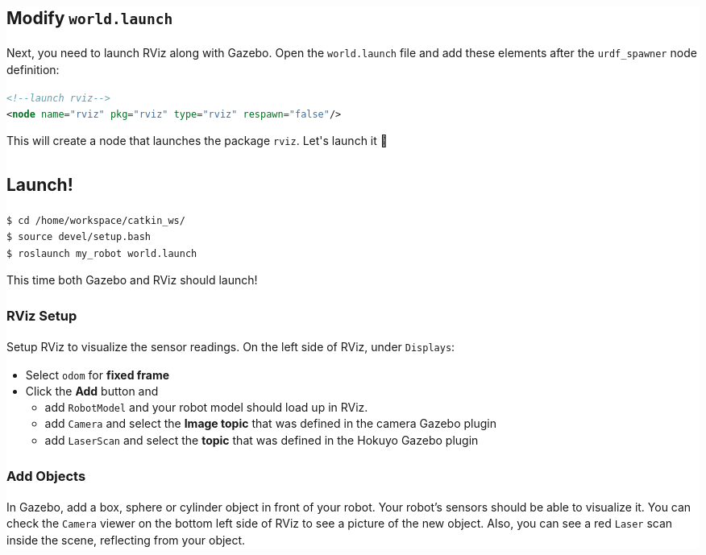 ## Modify  `world.launch`

Next, you need to launch RViz along with Gazebo. Open the  `world.launch`  file and add these elements after the  `urdf_spawner`  node definition:

```xml
<!--launch rviz-->
<node name="rviz" pkg="rviz" type="rviz" respawn="false"/>
```

This will create a node that launches the package  `rviz`. Let's launch it 🚀

## Launch!

```bash
$ cd /home/workspace/catkin_ws/
$ source devel/setup.bash
$ roslaunch my_robot world.launch
```

This time both Gazebo and RViz should launch!

### RViz Setup

Setup RViz to visualize the sensor readings. On the left side of RViz, under  `Displays`:

-   Select  `odom`  for  **fixed frame**
-   Click the  **Add**  button and
    -   add  `RobotModel`  and your robot model should load up in RViz.
    -   add  `Camera`  and select the  **Image topic**  that was defined in the camera Gazebo plugin
    -   add  `LaserScan`  and select the  **topic**  that was defined in the Hokuyo Gazebo plugin

### Add Objects

In Gazebo, add a box, sphere or cylinder object in front of your robot. Your robot’s sensors should be able to visualize it. You can check the  `Camera`  viewer on the bottom left side of RViz to see a picture of the new object. Also, you can see a red  `Laser`  scan inside the scene, reflecting from your object.

<p align="center">